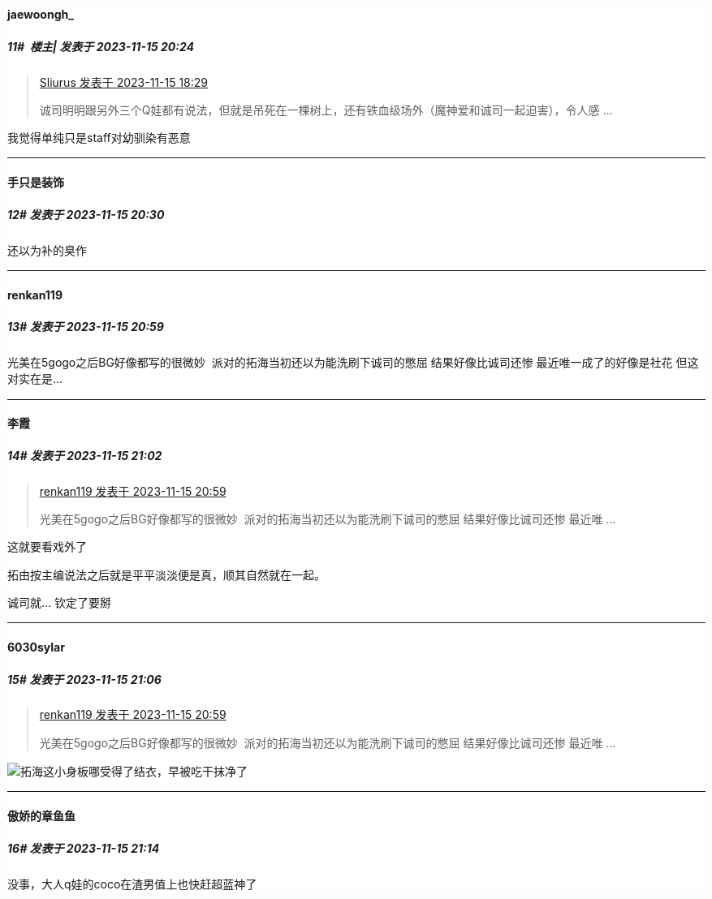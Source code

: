 ####  jaewoongh_  
##### 11#         楼主| 发表于 2023-11-15 20:24

<blockquote><a href="httphttps://bbs.saraba1st.com/2b/forum.php?mod=redirect&amp;goto=findpost&amp;pid=63049913&amp;ptid=2160817" target="_blank">Sliurus 发表于 2023-11-15 18:29</a>

诚司明明跟另外三个Q娃都有说法，但就是吊死在一棵树上，还有铁血级场外（魔神爱和诚司一起迫害），令人感 ...</blockquote>
我觉得单纯只是staff对幼驯染有恶意

*****

####  手只是装饰  
##### 12#       发表于 2023-11-15 20:30

还以为补的臭作

*****

####  renkan119  
##### 13#       发表于 2023-11-15 20:59

光美在5gogo之后BG好像都写的很微妙  派对的拓海当初还以为能洗刷下诚司的憋屈 结果好像比诚司还惨 最近唯一成了的好像是社花 但这对实在是…

*****

####  李霞  
##### 14#       发表于 2023-11-15 21:02

<blockquote><a href="httphttps://bbs.saraba1st.com/2b/forum.php?mod=redirect&amp;goto=findpost&amp;pid=63051024&amp;ptid=2160817" target="_blank">renkan119 发表于 2023-11-15 20:59</a>

光美在5gogo之后BG好像都写的很微妙  派对的拓海当初还以为能洗刷下诚司的憋屈 结果好像比诚司还惨 最近唯 ...</blockquote>
这就要看戏外了

拓由按主编说法之后就是平平淡淡便是真，顺其自然就在一起。

诚司就... 钦定了要掰 

*****

####  6030sylar  
##### 15#       发表于 2023-11-15 21:06

<blockquote><a href="httphttps://bbs.saraba1st.com/2b/forum.php?mod=redirect&amp;goto=findpost&amp;pid=63051024&amp;ptid=2160817" target="_blank">renkan119 发表于 2023-11-15 20:59</a>

光美在5gogo之后BG好像都写的很微妙  派对的拓海当初还以为能洗刷下诚司的憋屈 结果好像比诚司还惨 最近唯 ...</blockquote>
<img src="https://static.saraba1st.com/image/smiley/face2017/049.png" referrerpolicy="no-referrer">拓海这小身板哪受得了结衣，早被吃干抹净了

*****

####  傲娇的章鱼鱼  
##### 16#       发表于 2023-11-15 21:14

没事，大人q娃的coco在渣男值上也快赶超蓝神了
